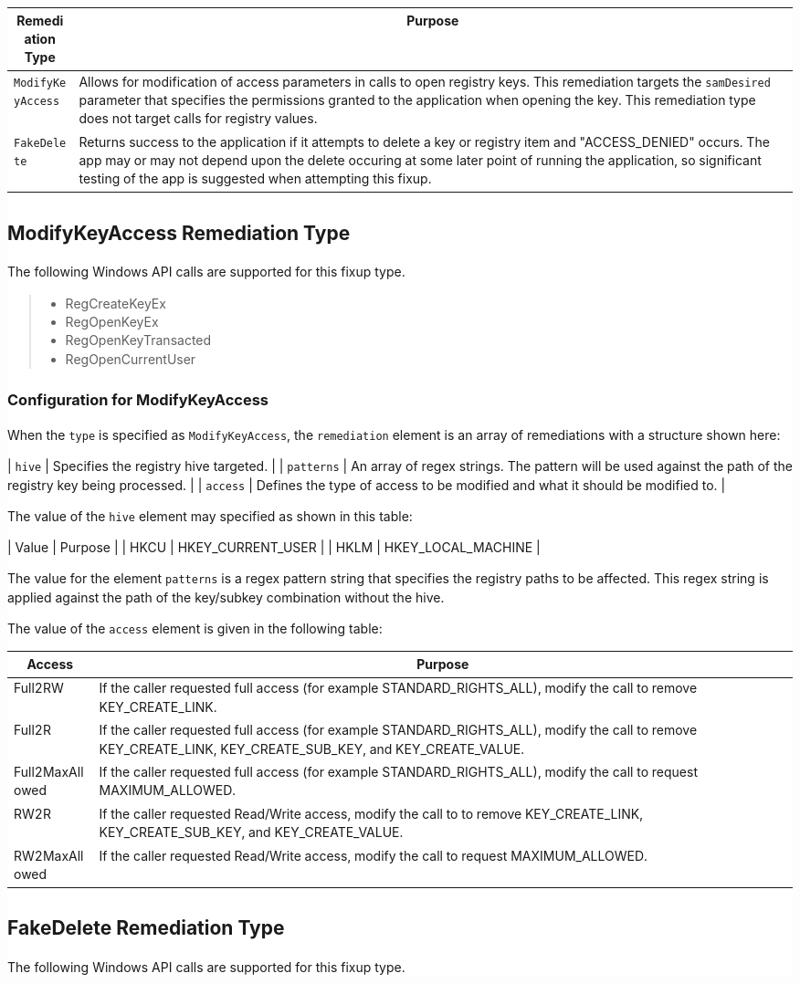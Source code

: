 | Remediation Type | Purpose |
| --------------- | ------- |
| `ModifyKeyAccess` | Allows for modification of access parameters in calls to open registry keys.  This remediation targets the `samDesired` parameter that specifies the permissions granted to the application when opening the key. This remediation type does not target calls for registry values.|
| `FakeDelete`      | Returns success to the application if it attempts to delete a key or registry item and "ACCESS_DENIED" occurs.  The app may or may not depend upon the delete occuring at some later point of running the application, so significant testing of the app is suggested when attempting this fixup.|

## ModifyKeyAccess Remediation Type
The following Windows API calls are supported for this fixup type. 

> * RegCreateKeyEx
> * RegOpenKeyEx
> * RegOpenKeyTransacted
> * RegOpenCurrentUser

### Configuration for ModifyKeyAccess
When the `type` is specified as `ModifyKeyAccess`, the `remediation` element is an array of remediations with a structure shown here:

| `hive` | Specifies the registry hive targeted. |
| `patterns` | An array of regex strings. The pattern will be used against the path of the registry key being processed. |
| `access` | Defines the type of access to be modified and what it should be modified to. |

The value of the `hive` element may specified as shown in this table:

| Value | Purpose |
| HKCU  | HKEY_CURRENT_USER |
| HKLM  | HKEY_LOCAL_MACHINE |

The value for the element `patterns` is a regex pattern string that specifies the registry paths to be affected.  This regex string is applied against the path of the key/subkey combination without the hive.

The value of the `access` element is given in the following table:

| Access | Purpose |
| ------ | ------- |
| Full2RW | If the caller requested full access (for example STANDARD_RIGHTS_ALL), modify the call to remove KEY_CREATE_LINK. |
| Full2R  | If the caller requested full access (for example STANDARD_RIGHTS_ALL), modify the call to remove KEY_CREATE_LINK, KEY_CREATE_SUB_KEY, and KEY_CREATE_VALUE. |
| Full2MaxAllowed  | If the caller requested full access (for example STANDARD_RIGHTS_ALL), modify the call to request MAXIMUM_ALLOWED.|
| RW2R    | If the caller requested Read/Write access, modify the call to to remove KEY_CREATE_LINK, KEY_CREATE_SUB_KEY, and KEY_CREATE_VALUE. |
| RW2MaxAllowed  | If the caller requested Read/Write access, modify the call to request MAXIMUM_ALLOWED.|

## FakeDelete Remediation Type
The following Windows API calls are supported for this fixup type. 
